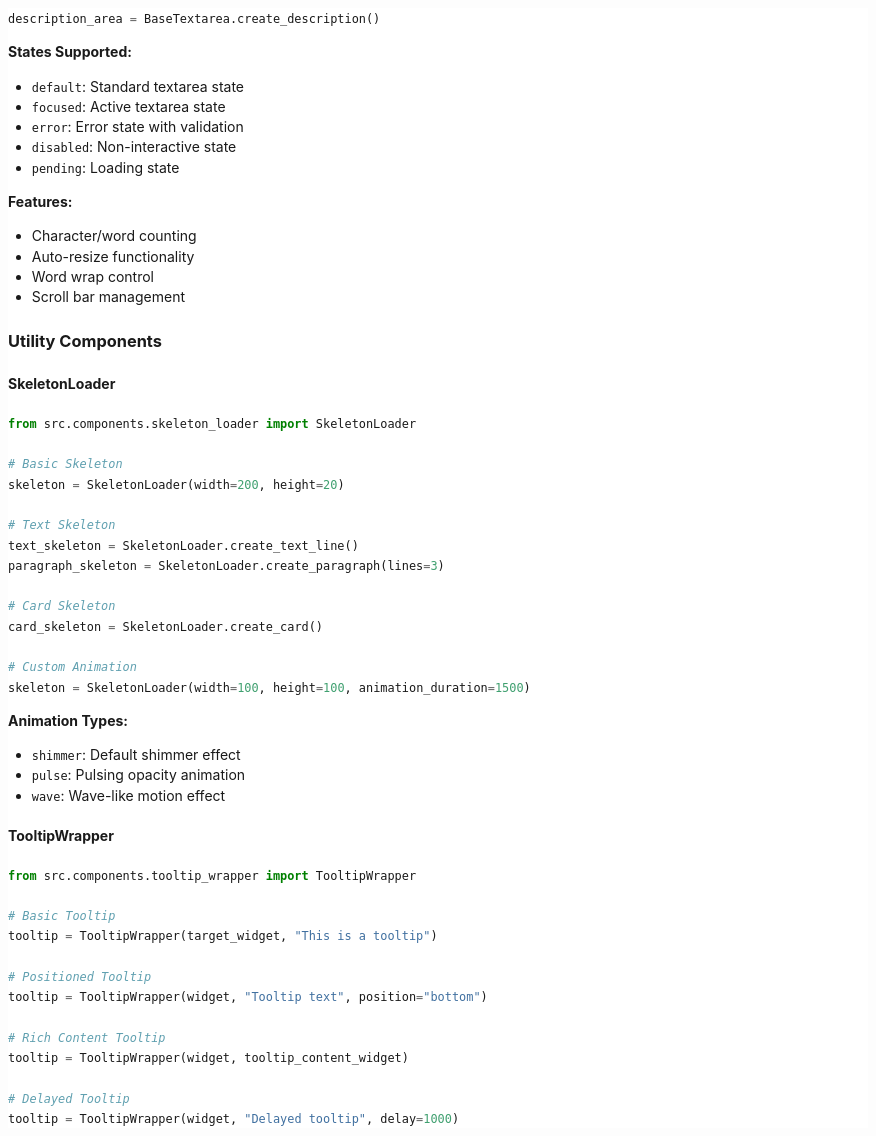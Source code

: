 ```python
description_area = BaseTextarea.create_description()
```

**States Supported:**
- `default`: Standard textarea state
- `focused`: Active textarea state
- `error`: Error state with validation
- `disabled`: Non-interactive state
- `pending`: Loading state

**Features:**
- Character/word counting
- Auto-resize functionality
- Word wrap control
- Scroll bar management

### Utility Components

#### SkeletonLoader

```python
from src.components.skeleton_loader import SkeletonLoader

# Basic Skeleton
skeleton = SkeletonLoader(width=200, height=20)

# Text Skeleton
text_skeleton = SkeletonLoader.create_text_line()
paragraph_skeleton = SkeletonLoader.create_paragraph(lines=3)

# Card Skeleton
card_skeleton = SkeletonLoader.create_card()

# Custom Animation
skeleton = SkeletonLoader(width=100, height=100, animation_duration=1500)
```

**Animation Types:**
- `shimmer`: Default shimmer effect
- `pulse`: Pulsing opacity animation
- `wave`: Wave-like motion effect

#### TooltipWrapper

```python
from src.components.tooltip_wrapper import TooltipWrapper

# Basic Tooltip
tooltip = TooltipWrapper(target_widget, "This is a tooltip")

# Positioned Tooltip
tooltip = TooltipWrapper(widget, "Tooltip text", position="bottom")

# Rich Content Tooltip
tooltip = TooltipWrapper(widget, tooltip_content_widget)

# Delayed Tooltip
tooltip = TooltipWrapper(widget, "Delayed tooltip", delay=1000)
```
